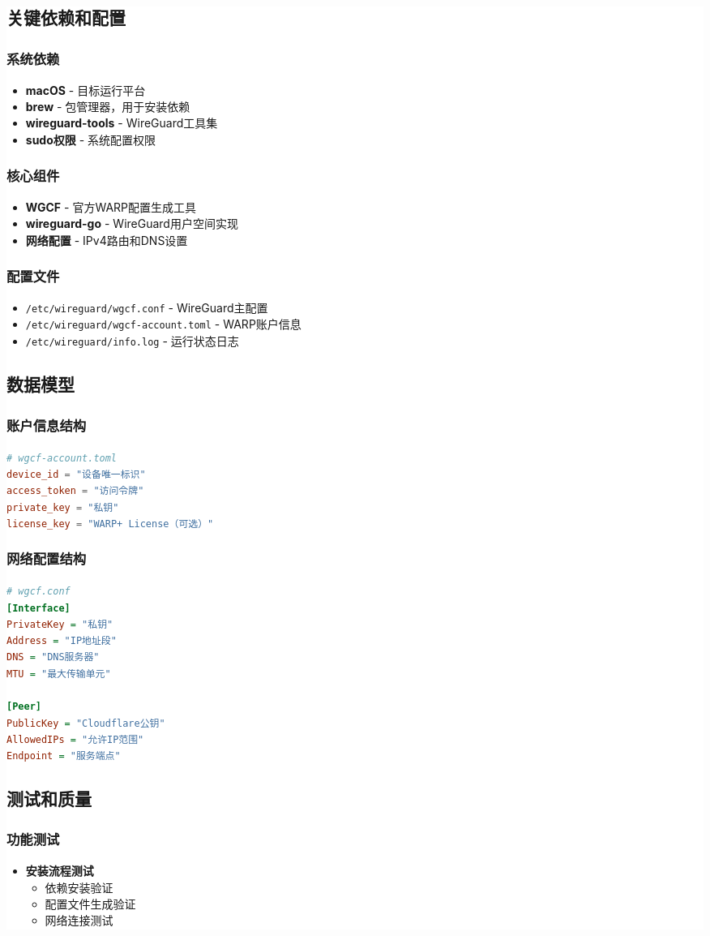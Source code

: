 ## 关键依赖和配置

### 系统依赖
- **macOS** - 目标运行平台
- **brew** - 包管理器，用于安装依赖
- **wireguard-tools** - WireGuard工具集
- **sudo权限** - 系统配置权限

### 核心组件
- **WGCF** - 官方WARP配置生成工具
- **wireguard-go** - WireGuard用户空间实现
- **网络配置** - IPv4路由和DNS设置

### 配置文件
- `/etc/wireguard/wgcf.conf` - WireGuard主配置
- `/etc/wireguard/wgcf-account.toml` - WARP账户信息
- `/etc/wireguard/info.log` - 运行状态日志

## 数据模型

### 账户信息结构
```toml
# wgcf-account.toml
device_id = "设备唯一标识"
access_token = "访问令牌"
private_key = "私钥"
license_key = "WARP+ License（可选）"
```

### 网络配置结构
```ini
# wgcf.conf
[Interface]
PrivateKey = "私钥"
Address = "IP地址段"
DNS = "DNS服务器"
MTU = "最大传输单元"

[Peer]
PublicKey = "Cloudflare公钥"
AllowedIPs = "允许IP范围"
Endpoint = "服务端点"
```

## 测试和质量

### 功能测试
- **安装流程测试**
  - 依赖安装验证
  - 配置文件生成验证
  - 网络连接测试
